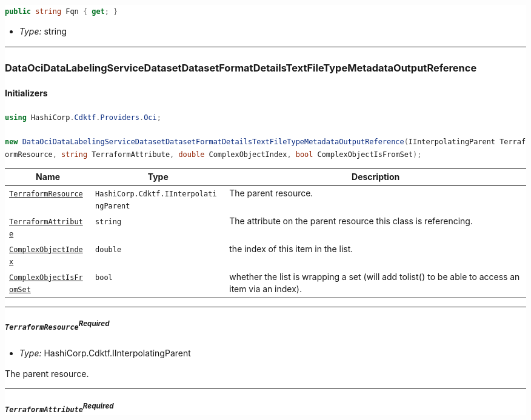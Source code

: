```csharp
public string Fqn { get; }
```

- *Type:* string

---


### DataOciDataLabelingServiceDatasetDatasetFormatDetailsTextFileTypeMetadataOutputReference <a name="DataOciDataLabelingServiceDatasetDatasetFormatDetailsTextFileTypeMetadataOutputReference" id="rhizo-co-terraform-provider-oci.dataOciDataLabelingServiceDataset.DataOciDataLabelingServiceDatasetDatasetFormatDetailsTextFileTypeMetadataOutputReference"></a>

#### Initializers <a name="Initializers" id="rhizo-co-terraform-provider-oci.dataOciDataLabelingServiceDataset.DataOciDataLabelingServiceDatasetDatasetFormatDetailsTextFileTypeMetadataOutputReference.Initializer"></a>

```csharp
using HashiCorp.Cdktf.Providers.Oci;

new DataOciDataLabelingServiceDatasetDatasetFormatDetailsTextFileTypeMetadataOutputReference(IInterpolatingParent TerraformResource, string TerraformAttribute, double ComplexObjectIndex, bool ComplexObjectIsFromSet);
```

| **Name** | **Type** | **Description** |
| --- | --- | --- |
| <code><a href="#rhizo-co-terraform-provider-oci.dataOciDataLabelingServiceDataset.DataOciDataLabelingServiceDatasetDatasetFormatDetailsTextFileTypeMetadataOutputReference.Initializer.parameter.terraformResource">TerraformResource</a></code> | <code>HashiCorp.Cdktf.IInterpolatingParent</code> | The parent resource. |
| <code><a href="#rhizo-co-terraform-provider-oci.dataOciDataLabelingServiceDataset.DataOciDataLabelingServiceDatasetDatasetFormatDetailsTextFileTypeMetadataOutputReference.Initializer.parameter.terraformAttribute">TerraformAttribute</a></code> | <code>string</code> | The attribute on the parent resource this class is referencing. |
| <code><a href="#rhizo-co-terraform-provider-oci.dataOciDataLabelingServiceDataset.DataOciDataLabelingServiceDatasetDatasetFormatDetailsTextFileTypeMetadataOutputReference.Initializer.parameter.complexObjectIndex">ComplexObjectIndex</a></code> | <code>double</code> | the index of this item in the list. |
| <code><a href="#rhizo-co-terraform-provider-oci.dataOciDataLabelingServiceDataset.DataOciDataLabelingServiceDatasetDatasetFormatDetailsTextFileTypeMetadataOutputReference.Initializer.parameter.complexObjectIsFromSet">ComplexObjectIsFromSet</a></code> | <code>bool</code> | whether the list is wrapping a set (will add tolist() to be able to access an item via an index). |

---

##### `TerraformResource`<sup>Required</sup> <a name="TerraformResource" id="rhizo-co-terraform-provider-oci.dataOciDataLabelingServiceDataset.DataOciDataLabelingServiceDatasetDatasetFormatDetailsTextFileTypeMetadataOutputReference.Initializer.parameter.terraformResource"></a>

- *Type:* HashiCorp.Cdktf.IInterpolatingParent

The parent resource.

---

##### `TerraformAttribute`<sup>Required</sup> <a name="TerraformAttribute" id="rhizo-co-terraform-provider-oci.dataOciDataLabelingServiceDataset.DataOciDataLabelingServiceDatasetDatasetFormatDetailsTextFileTypeMetadataOutputReference.Initializer.parameter.terraformAttribute"></a>
